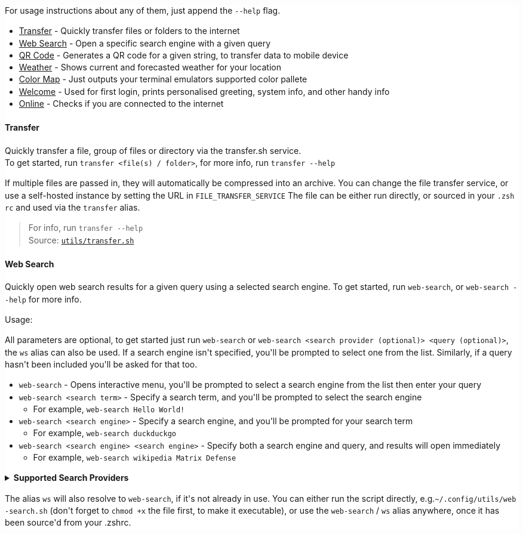 For usage instructions about any of them, just append the `--help` flag.

- [Transfer]() - Quickly transfer files or folders to the internet
- [Web Search]() - Open a specific search engine with a given query
- [QR Code]() - Generates a QR code for a given string, to transfer data to mobile device
- [Weather]() - Shows current and forecasted weather for your location
- [Color Map]() - Just outputs your terminal emulators supported color pallete
- [Welcome]() - Used for first login, prints personalised greeting, system info, and other handy info
- [Online]() - Checks if you are connected to the internet



#### Transfer

Quickly transfer a file, group of files or directory via the transfer.sh service.<br>
To get started, run `transfer <file(s) / folder>`, for more info, run `transfer --help`

If multiple files are passed in, they will automatically be compressed into an archive.
You can change the file transfer service, or use a self-hosted instance by setting the URL in `FILE_TRANSFER_SERVICE`
The file can be either run directly, or sourced in your `.zshrc` and used via the `transfer` alias.

> For info, run `transfer --help`<br>
> Source: [`utils/transfer.sh`](https://github.com/ThreatCode/dotfiles/blob/master/utils/transfer.sh)

#### Web Search

Quickly open web search results for a given query using a selected search engine. To get started, run `web-search`, or `web-search --help` for more info.

Usage:

All parameters are optional, to get started just run `web-search` or `web-search <search provider (optional)> <query (optional)>`, the `ws` alias can also be used. If a search engine isn't specified, you'll be prompted to select one from the list. Similarly, if a query hasn't been included you'll be asked for that too.

- `web-search` - Opens interactive menu, you'll be prompted to select a search engine from the list then enter your query
- `web-search <search term>` - Specify a search term, and you'll be prompted to select the search engine
  - For example, `web-search Hello World!`
- `web-search <search engine>` - Specify a search engine, and you'll be prompted for your search term
  - For example, `web-search duckduckgo`
- `web-search <search engine> <search engine>` - Specify both a search engine and query, and results will open immediately 
  - For example, `web-search wikipedia Matrix Defense`

<details><summary><b>Supported Search Providers</b></summary></details>

The alias `ws` will also resolve to `web-search`, if it's not already in use. You can either run the script directly, e.g.`~/.config/utils/web-search.sh` (don't forget to `chmod +x` the file first, to make it executable), or use the `web-search` / `ws` alias anywhere, once it has been source'd from your .zshrc. 
